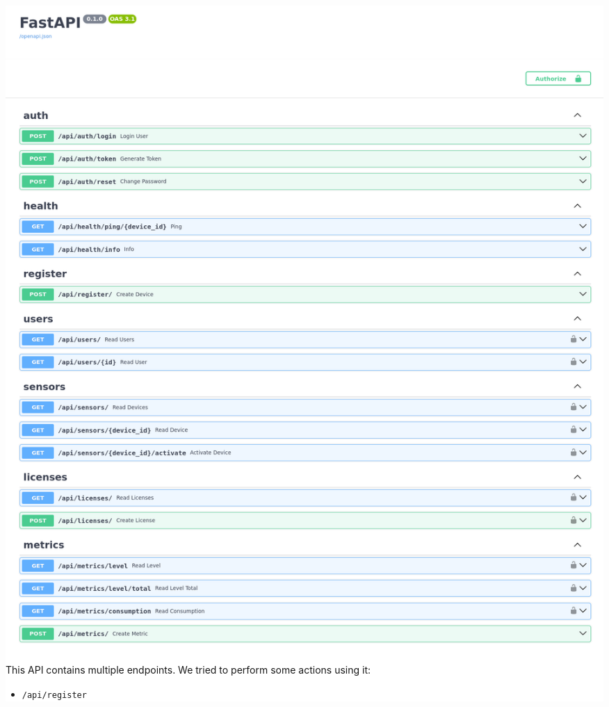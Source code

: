 ![API Swagger](./res/nsec25/fast-api.png)

This API contains multiple endpoints. We tried to perform some actions using it:

* `/api/register`
